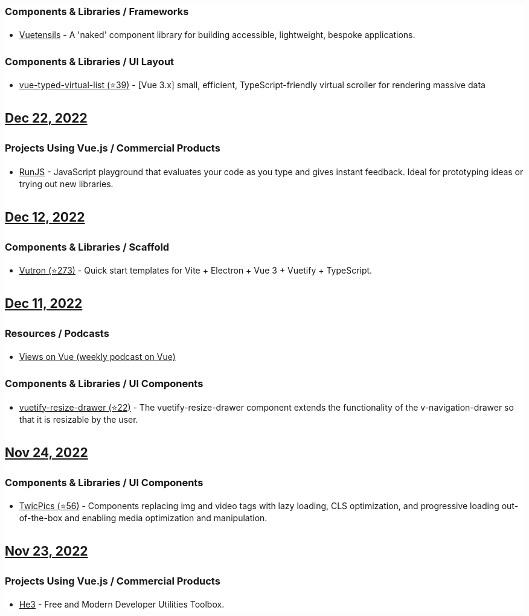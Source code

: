 ### Components & Libraries / Frameworks

*   [Vuetensils](https://vuetensils.com) - A 'naked' component library for building accessible, lightweight, bespoke applications.

### Components & Libraries / UI Layout

*   [vue-typed-virtual-list (⭐39)](https://github.com/bsssshhhhhhh/vue-typed-virtual-list) - \[Vue 3.x] small, efficient, TypeScript-friendly virtual scroller for rendering massive data

## [Dec 22, 2022](/content/2022/12/22/README.md)

### Projects Using Vue.js / Commercial Products

*   [RunJS](https://runjs.app) - JavaScript playground that evaluates your code as you type and gives instant feedback. Ideal for prototyping ideas or trying out new libraries.

## [Dec 12, 2022](/content/2022/12/12/README.md)

### Components & Libraries / Scaffold

*   [Vutron (⭐273)](https://github.com/jooy2/vutron) - Quick start templates for Vite + Electron + Vue 3 + Vuetify + TypeScript.

## [Dec 11, 2022](/content/2022/12/11/README.md)

### Resources / Podcasts

*   [Views on Vue (weekly podcast on Vue)](https://topenddevs.com/podcasts/views-on-vue)

### Components & Libraries / UI Components

*   [vuetify-resize-drawer (⭐22)](https://github.com/webdevnerdstuff/vuetify-resize-drawer) - The vuetify-resize-drawer component extends the functionality of the v-navigation-drawer so that it is resizable by the user.

## [Nov 24, 2022](/content/2022/11/24/README.md)

### Components & Libraries / UI Components

*   [TwicPics (⭐56)](https://github.com/TwicPics/components) - Components replacing img and video tags with lazy loading, CLS optimization, and progressive loading out-of-the-box and enabling media optimization and manipulation.

## [Nov 23, 2022](/content/2022/11/23/README.md)

### Projects Using Vue.js / Commercial Products

*   [He3](https://he3.app) - Free and Modern Developer Utilities Toolbox.
